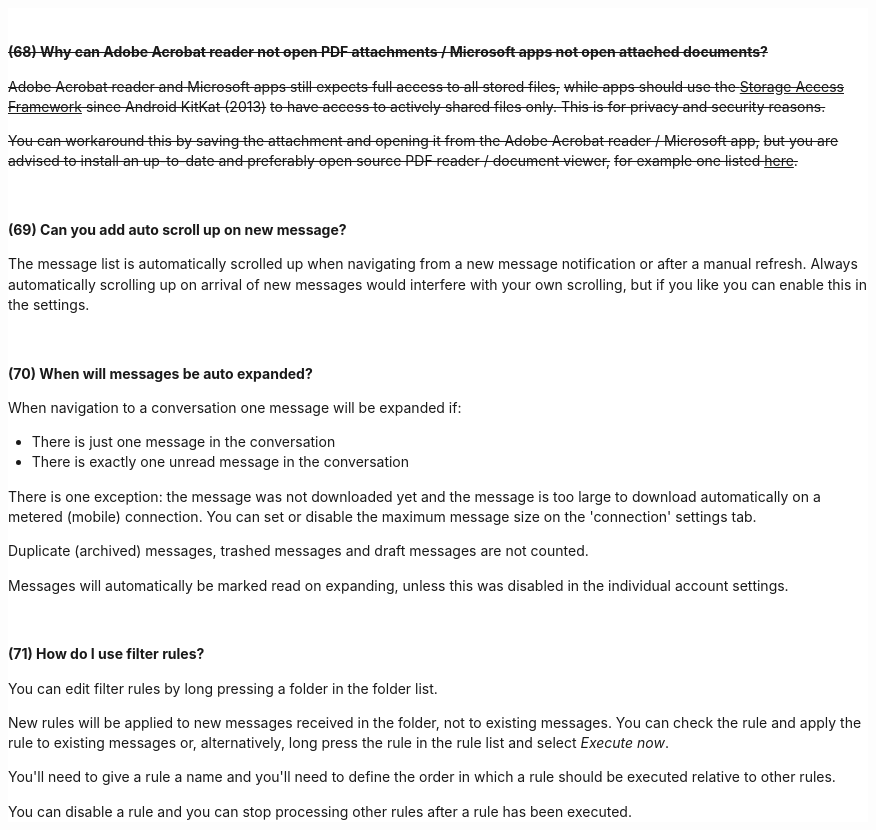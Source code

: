 <br />

<a name="faq68"></a>
**~~(68) Why can Adobe Acrobat reader not open PDF attachments / Microsoft apps not open attached documents?~~**

~~Adobe Acrobat reader and Microsoft apps still expects full access to all stored files,~~ ~~while apps should use the [Storage Access Framework](https://developer.android.com/guide/topics/providers/document-provider) since Android KitKat (2013)~~ ~~to have access to actively shared files only. This is for privacy and security reasons.~~

~~You can workaround this by saving the attachment and opening it from the Adobe Acrobat reader / Microsoft app,~~ ~~but you are advised to install an up-to-date and preferably open source PDF reader / document viewer,~~ ~~for example one listed [here](https://github.com/offa/android-foss#-document--pdf-viewer).~~

<br />

<a name="faq69"></a>
**(69) Can you add auto scroll up on new message?**

The message list is automatically scrolled up when navigating from a new message notification or after a manual refresh. Always automatically scrolling up on arrival of new messages would interfere with your own scrolling, but if you like you can enable this in the settings.

<br />

<a name="faq70"></a>
**(70) When will messages be auto expanded?**

When navigation to a conversation one message will be expanded if:

* There is just one message in the conversation
* There is exactly one unread message in the conversation

There is one exception: the message was not downloaded yet and the message is too large to download automatically on a metered (mobile) connection. You can set or disable the maximum message size on the 'connection' settings tab.

Duplicate (archived) messages, trashed messages and draft messages are not counted.

Messages will automatically be marked read on expanding, unless this was disabled in the individual account settings.

<br />

<a name="faq71"></a>
**(71) How do I use filter rules?**

You can edit filter rules by long pressing a folder in the folder list.

New rules will be applied to new messages received in the folder, not to existing messages. You can check the rule and apply the rule to existing messages or, alternatively, long press the rule in the rule list and select *Execute now*.

You'll need to give a rule a name and you'll need to define the order in which a rule should be executed relative to other rules.

You can disable a rule and you can stop processing other rules after a rule has been executed.
